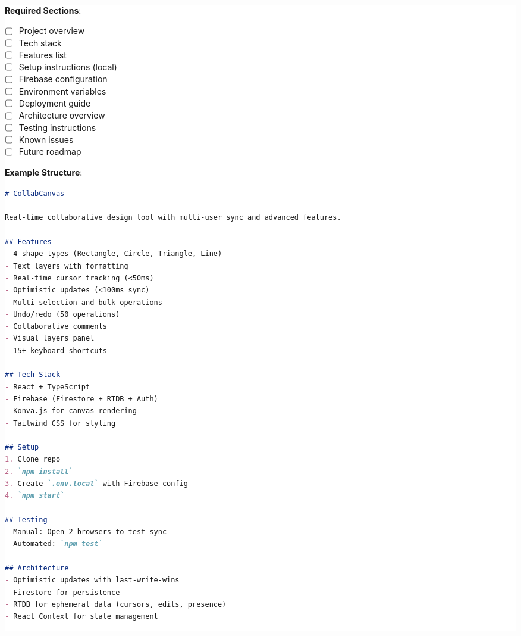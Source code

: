 **Required Sections**:
- [ ] Project overview
- [ ] Tech stack
- [ ] Features list
- [ ] Setup instructions (local)
- [ ] Firebase configuration
- [ ] Environment variables
- [ ] Deployment guide
- [ ] Architecture overview
- [ ] Testing instructions
- [ ] Known issues
- [ ] Future roadmap

**Example Structure**:
```markdown
# CollabCanvas

Real-time collaborative design tool with multi-user sync and advanced features.

## Features
- 4 shape types (Rectangle, Circle, Triangle, Line)
- Text layers with formatting
- Real-time cursor tracking (<50ms)
- Optimistic updates (<100ms sync)
- Multi-selection and bulk operations
- Undo/redo (50 operations)
- Collaborative comments
- Visual layers panel
- 15+ keyboard shortcuts

## Tech Stack
- React + TypeScript
- Firebase (Firestore + RTDB + Auth)
- Konva.js for canvas rendering
- Tailwind CSS for styling

## Setup
1. Clone repo
2. `npm install`
3. Create `.env.local` with Firebase config
4. `npm start`

## Testing
- Manual: Open 2 browsers to test sync
- Automated: `npm test`

## Architecture
- Optimistic updates with last-write-wins
- Firestore for persistence
- RTDB for ephemeral data (cursors, edits, presence)
- React Context for state management
```

---